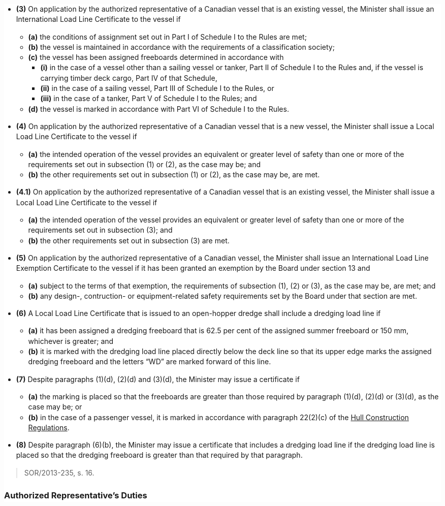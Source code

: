 - **(3)** On application by the authorized representative of a Canadian vessel that is an existing vessel, the Minister shall issue an International Load Line Certificate to the vessel if
	- **(a)** the conditions of assignment set out in Part I of Schedule I to the Rules are met;
	- **(b)** the vessel is maintained in accordance with the requirements of a classification society;
	- **(c)** the vessel has been assigned freeboards determined in accordance with
		- **(i)** in the case of a vessel other than a sailing vessel or tanker, Part II of Schedule I to the Rules and, if the vessel is carrying timber deck cargo, Part IV of that Schedule,
		- **(ii)** in the case of a sailing vessel, Part III of Schedule I to the Rules, or
		- **(iii)** in the case of a tanker, Part V of Schedule I to the Rules; and
	- **(d)** the vessel is marked in accordance with Part VI of Schedule I to the Rules.

- **(4)** On application by the authorized representative of a Canadian vessel that is a new vessel, the Minister shall issue a Local Load Line Certificate to the vessel if
	- **(a)** the intended operation of the vessel provides an equivalent or greater level of safety than one or more of the requirements set out in subsection (1) or (2), as the case may be; and
	- **(b)** the other requirements set out in subsection (1) or (2), as the case may be, are met.

- **(4.1)** On application by the authorized representative of a Canadian vessel that is an existing vessel, the Minister shall issue a Local Load Line Certificate to the vessel if
	- **(a)** the intended operation of the vessel provides an equivalent or greater level of safety than one or more of the requirements set out in subsection (3); and
	- **(b)** the other requirements set out in subsection (3) are met.

- **(5)** On application by the authorized representative of a Canadian vessel, the Minister shall issue an International Load Line Exemption Certificate to the vessel if it has been granted an exemption by the Board under section 13 and
	- **(a)** subject to the terms of that exemption, the requirements of subsection (1), (2) or (3), as the case may be, are met; and
	- **(b)** any design-, contruction- or equipment-related safety requirements set by the Board under that section are met.

- **(6)** A Local Load Line Certificate that is issued to an open-hopper dredge shall include a dredging load line if
	- **(a)** it has been assigned a dredging freeboard that is 62.5 per cent of the assigned summer freeboard or 150 mm, whichever is greater; and
	- **(b)** it is marked with the dredging load line placed directly below the deck line so that its upper edge marks the assigned dredging freeboard and the letters “WD” are marked forward of this line.

- **(7)** Despite paragraphs (1)(d), (2)(d) and (3)(d), the Minister may issue a certificate if
	- **(a)** the marking is placed so that the freeboards are greater than those required by paragraph (1)(d), (2)(d) or (3)(d), as the case may be; or
	- **(b)** in the case of a passenger vessel, it is marked in accordance with paragraph 22(2)(c) of the [Hull Construction Regulations](/en/Regulations/Consolidated%20Regulations%20of%20Canada/1401-1500/C.R.C.,%20c.%201431.md).

- **(8)** Despite paragraph (6)(b), the Minister may issue a certificate that includes a dredging load line if the dredging load line is placed so that the dredging freeboard is greater than that required by that paragraph.
> SOR/2013-235, s. 16.





### Authorized Representative’s Duties

